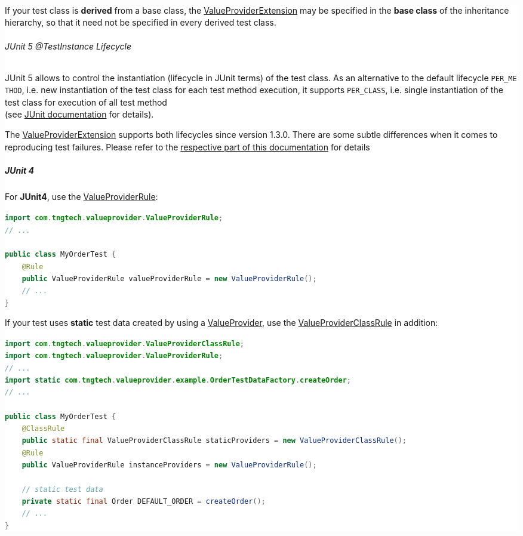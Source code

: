If your test class is __derived__ from a base class,
the [ValueProviderExtension](junit5/src/main/java/com/tngtech/valueprovider/ValueProviderExtension.java)
may be specified in the __base class__ of the inheritance hierarchy,
so that it need not be specified in every derived test class.

###### JUnit 5 @TestInstance Lifecycle

JUnit 5 allows to control the instantiation (lifecycle in JUnit terms) of the test class.
As an alternative to the default lifecycle `PER_METHOD`, i.e. new instantiation of the test class for each test method
execution,
it supports `PER_CLASS`, i.e. single instantiation of the test class for execution of all test method  
(see [JUnit documentation](https://junit.org/junit5/docs/current/user-guide/#writing-tests-test-instance-lifecycle)
for details).

The [ValueProviderExtension](junit5/src/main/java/com/tngtech/valueprovider/ValueProviderExtension.java) supports both
lifecycles since version 1.3.0. There are some subtle differences
when it comes to reproducing test failures. Please refer to
the [respective part of this documentation](#reproducing-test-failures-and-test-lifecycle) for details

##### JUnit 4

For __JUnit4__, use the
[ValueProviderRule](junit4/src/main/java/com/tngtech/valueprovider/ValueProviderRule.java):

```java
import com.tngtech.valueprovider.ValueProviderRule;
// ...

public class MyOrderTest {
    @Rule
    public ValueProviderRule valueProviderRule = new ValueProviderRule();
    // ...
}
```

If your test uses __static__ test data created by using
a [ValueProvider](core/src/main/java/com/tngtech/valueprovider/ValueProvider.java), use the
[ValueProviderClassRule](junit4/src/main/java/com/tngtech/valueprovider/ValueProviderClassRule.java) in addition:

```java
import com.tngtech.valueprovider.ValueProviderClassRule;
import com.tngtech.valueprovider.ValueProviderRule;
// ...
import static com.tngtech.valueprovider.example.OrderTestDataFactory.createOrder;
// ...

public class MyOrderTest {
    @ClassRule
    public static final ValueProviderClassRule staticProviders = new ValueProviderClassRule();
    @Rule
    public ValueProviderRule instanceProviders = new ValueProviderRule();

    // static test data
    private static final Order DEFAULT_ORDER = createOrder();
    // ...
}
```
